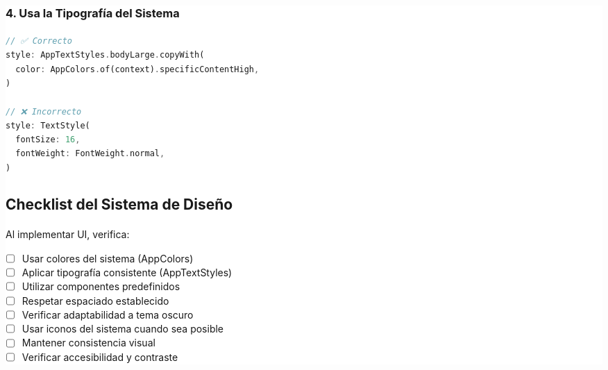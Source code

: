 ### 4. Usa la Tipografía del Sistema
```dart
// ✅ Correcto
style: AppTextStyles.bodyLarge.copyWith(
  color: AppColors.of(context).specificContentHigh,
)

// ❌ Incorrecto
style: TextStyle(
  fontSize: 16,
  fontWeight: FontWeight.normal,
)
```

## Checklist del Sistema de Diseño

Al implementar UI, verifica:

- [ ] Usar colores del sistema (AppColors)
- [ ] Aplicar tipografía consistente (AppTextStyles)
- [ ] Utilizar componentes predefinidos
- [ ] Respetar espaciado establecido
- [ ] Verificar adaptabilidad a tema oscuro
- [ ] Usar iconos del sistema cuando sea posible
- [ ] Mantener consistencia visual
- [ ] Verificar accesibilidad y contraste
